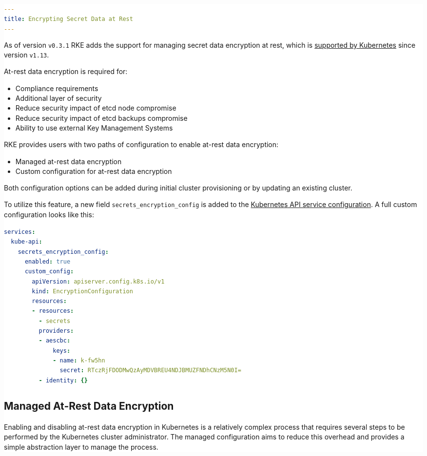 ```yaml
---
title: Encrypting Secret Data at Rest
---
```


As of version `v0.3.1` RKE adds the support for managing secret data encryption at rest, which is [supported by Kubernetes](https://kubernetes.io/docs/tasks/administer-cluster/encrypt-data/#before-you-begin) since version `v1.13`.

At-rest data encryption is required for:

- Compliance requirements
- Additional layer of security
- Reduce security impact of etcd node compromise
- Reduce security impact of etcd backups compromise
- Ability to use external Key Management Systems

RKE provides users with two paths of configuration to enable at-rest data encryption:

- Managed at-rest data encryption
- Custom configuration for at-rest data encryption

Both configuration options can be added during initial cluster provisioning or by updating an existing cluster.

To utilize this feature, a new field `secrets_encryption_config` is added to the [Kubernetes API service configuration](../services/services.md#kubernetes-api-server). A full custom configuration looks like this:

```yaml
services:
  kube-api:
    secrets_encryption_config:
      enabled: true
      custom_config:
        apiVersion: apiserver.config.k8s.io/v1
        kind: EncryptionConfiguration
        resources:
        - resources:
          - secrets
          providers:
          - aescbc:
              keys:
              - name: k-fw5hn
                secret: RTczRjFDODMwQzAyMDVBREU4NDJBMUZFNDhCNzM5N0I=
          - identity: {}

```

## Managed At-Rest Data Encryption

Enabling and disabling at-rest data encryption in Kubernetes is a relatively complex process that requires several steps to be performed by the Kubernetes cluster administrator. The managed configuration aims to reduce this overhead and provides a simple abstraction layer to manage the process.
